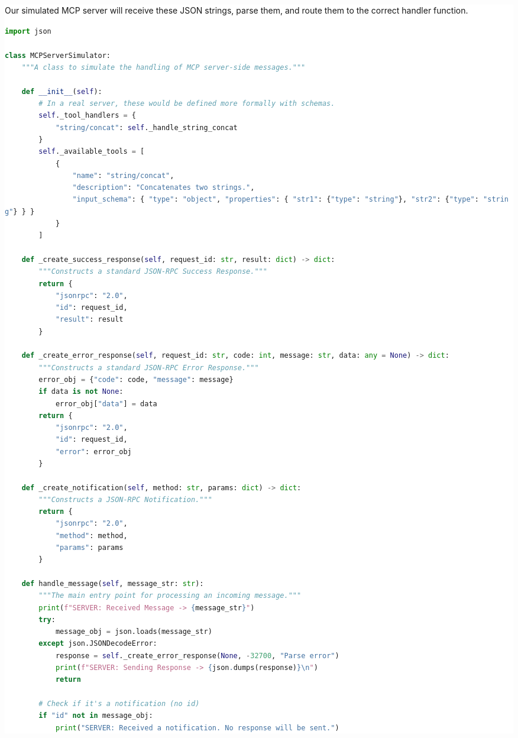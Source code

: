 Our simulated MCP server will receive these JSON strings, parse them, and route them to the correct handler function.

```python
import json

class MCPServerSimulator:
    """A class to simulate the handling of MCP server-side messages."""

    def __init__(self):
        # In a real server, these would be defined more formally with schemas.
        self._tool_handlers = {
            "string/concat": self._handle_string_concat
        }
        self._available_tools = [
            {
                "name": "string/concat",
                "description": "Concatenates two strings.",
                "input_schema": { "type": "object", "properties": { "str1": {"type": "string"}, "str2": {"type": "string"} } }
            }
        ]

    def _create_success_response(self, request_id: str, result: dict) -> dict:
        """Constructs a standard JSON-RPC Success Response."""
        return {
            "jsonrpc": "2.0",
            "id": request_id,
            "result": result
        }

    def _create_error_response(self, request_id: str, code: int, message: str, data: any = None) -> dict:
        """Constructs a standard JSON-RPC Error Response."""
        error_obj = {"code": code, "message": message}
        if data is not None:
            error_obj["data"] = data
        return {
            "jsonrpc": "2.0",
            "id": request_id,
            "error": error_obj
        }

    def _create_notification(self, method: str, params: dict) -> dict:
        """Constructs a JSON-RPC Notification."""
        return {
            "jsonrpc": "2.0",
            "method": method,
            "params": params
        }

    def handle_message(self, message_str: str):
        """The main entry point for processing an incoming message."""
        print(f"SERVER: Received Message -> {message_str}")
        try:
            message_obj = json.loads(message_str)
        except json.JSONDecodeError:
            response = self._create_error_response(None, -32700, "Parse error")
            print(f"SERVER: Sending Response -> {json.dumps(response)}\n")
            return

        # Check if it's a notification (no id)
        if "id" not in message_obj:
            print("SERVER: Received a notification. No response will be sent.")
```